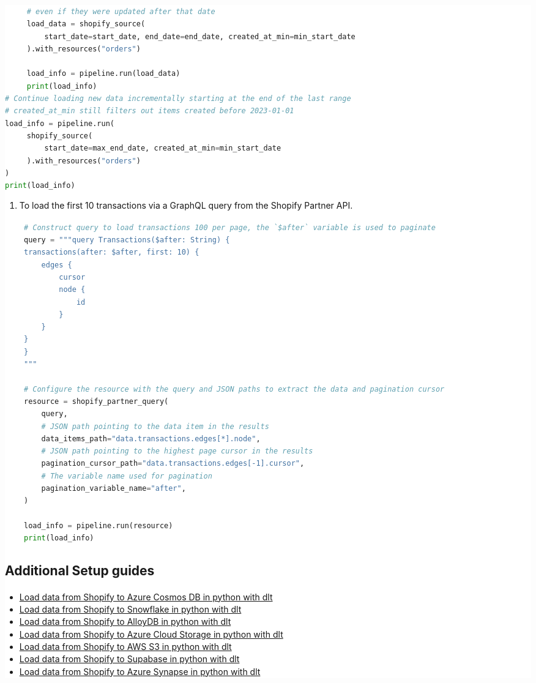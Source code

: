    ```py
        # even if they were updated after that date
        load_data = shopify_source(
            start_date=start_date, end_date=end_date, created_at_min=min_start_date
        ).with_resources("orders")

        load_info = pipeline.run(load_data)
        print(load_info)
   # Continue loading new data incrementally starting at the end of the last range
   # created_at_min still filters out items created before 2023-01-01
   load_info = pipeline.run(
        shopify_source(
            start_date=max_end_date, created_at_min=min_start_date
        ).with_resources("orders")
   )
   print(load_info)
   ```
1. To load the first 10 transactions via a GraphQL query from the Shopify Partner API.
   ```py
    # Construct query to load transactions 100 per page, the `$after` variable is used to paginate
    query = """query Transactions($after: String) {
    transactions(after: $after, first: 10) {
        edges {
            cursor
            node {
                id
            }
        }
    }
    }
    """

    # Configure the resource with the query and JSON paths to extract the data and pagination cursor
    resource = shopify_partner_query(
        query,
        # JSON path pointing to the data item in the results
        data_items_path="data.transactions.edges[*].node",
        # JSON path pointing to the highest page cursor in the results
        pagination_cursor_path="data.transactions.edges[-1].cursor",
        # The variable name used for pagination
        pagination_variable_name="after",
    )

    load_info = pipeline.run(resource)
    print(load_info)
   ```

## Additional Setup guides
- [Load data from Shopify to Azure Cosmos DB in python with dlt](https://dlthub.com/docs/pipelines/shopify_dlt/load-data-with-python-from-shopify_dlt-to-cosmosdb)
- [Load data from Shopify to Snowflake in python with dlt](https://dlthub.com/docs/pipelines/shopify_dlt/load-data-with-python-from-shopify_dlt-to-snowflake)
- [Load data from Shopify to AlloyDB in python with dlt](https://dlthub.com/docs/pipelines/shopify_dlt/load-data-with-python-from-shopify_dlt-to-alloydb)
- [Load data from Shopify to Azure Cloud Storage in python with dlt](https://dlthub.com/docs/pipelines/shopify_dlt/load-data-with-python-from-shopify_dlt-to-filesystem-az)
- [Load data from Shopify to AWS S3 in python with dlt](https://dlthub.com/docs/pipelines/shopify_dlt/load-data-with-python-from-shopify_dlt-to-filesystem-aws)
- [Load data from Shopify to Supabase in python with dlt](https://dlthub.com/docs/pipelines/shopify_dlt/load-data-with-python-from-shopify_dlt-to-supabase)
- [Load data from Shopify to Azure Synapse in python with dlt](https://dlthub.com/docs/pipelines/shopify_dlt/load-data-with-python-from-shopify_dlt-to-synapse)